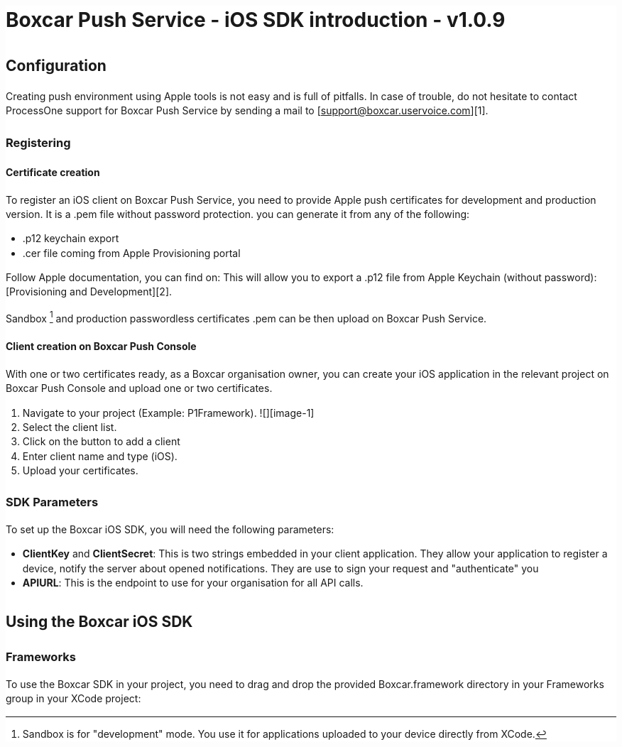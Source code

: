 # Boxcar Push Service - iOS SDK introduction - v1.0.9

## Configuration

Creating push environment using Apple tools is not easy and is full of pitfalls. In case of trouble, do not hesitate to contact ProcessOne support for Boxcar Push Service by sending a mail to [support@boxcar.uservoice.com][1].

### Registering

#### Certificate creation

To register an iOS client on Boxcar Push Service, you need to provide Apple push certificates for development and production version.
It is a .pem file without password protection. you can generate it from any of the following:
* .p12 keychain export
* .cer file coming from Apple Provisioning portal

Follow Apple documentation, you can find on: 
This will allow you to export a .p12 file from Apple Keychain (without password): [Provisioning and Development][2].

Sandbox [^1] and production passwordless certificates .pem can be then upload on Boxcar Push Service. 

#### Client creation on Boxcar Push Console

With one or two certificates ready, as a Boxcar organisation owner, you can create your iOS application in the relevant project on Boxcar Push Console and upload one or two certificates.

1. Navigate to your project (Example: P1Framework).
![][image-1]
2. Select the client list.
3. Click on the button to add a client
4. Enter client name and type (iOS).
5. Upload your certificates.

### SDK Parameters

To set up the Boxcar iOS SDK, you will need the following parameters:
* __ClientKey__ and __ClientSecret__: This is two strings embedded in your client application. They allow your application to register a device, notify the server about opened notifications. They are use to sign your request and "authenticate" you 
* __APIURL__: This is the endpoint to use for your organisation for all API calls.

## Using the Boxcar iOS SDK

### Frameworks
To use the Boxcar SDK in your project, you need to drag and drop the provided Boxcar.framework directory in your Frameworks group in your XCode project:
![]()


[^1]:	Sandbox is for "development" mode. You use it for applications uploaded to your device directly from XCode.
[^2]:	Device tokens are stored on Boxcar Push Service and are not expected to be used by developer to send push notifications throught our service.
[^3]:	If the alias you pass to Boxcar Push Service has not been validated by your app and cannot be trusted, consider the risk of hijack of notifications by someone using an illegitimate alias.
[1]:	mailto:support@boxcar.uservoice.com
[2]:	http://developer.apple.com/library/ios/%23documentation/NetworkingInternet/Conceptual/RemoteNotificationsPG/ProvisioningDevelopment/ProvisioningDevelopment.html
[image-1]:	push_console_project_list.png